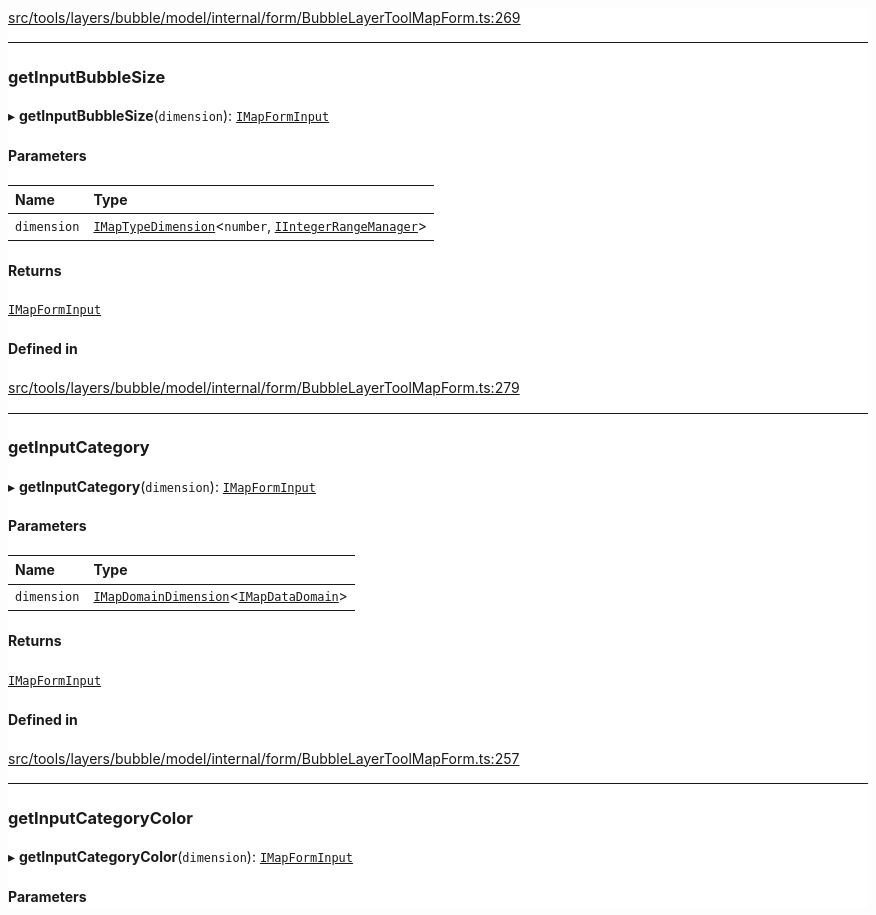 [src/tools/layers/bubble/model/internal/form/BubbleLayerToolMapForm.ts:269](https://github.com/geovisto/geovisto-map/blob/e22d774889dbc28cc1ec62933ecf6bab6690f172/src/tools/layers/bubble/model/internal/form/BubbleLayerToolMapForm.ts#L269)

___

### getInputBubbleSize

▸ **getInputBubbleSize**(`dimension`): [`IMapFormInput`](../interfaces/IMapFormInput.md)

#### Parameters

| Name | Type |
| :------ | :------ |
| `dimension` | [`IMapTypeDimension`](../interfaces/IMapTypeDimension.md)\<`number`, [`IIntegerRangeManager`](../interfaces/IIntegerRangeManager.md)\> |

#### Returns

[`IMapFormInput`](../interfaces/IMapFormInput.md)

#### Defined in

[src/tools/layers/bubble/model/internal/form/BubbleLayerToolMapForm.ts:279](https://github.com/geovisto/geovisto-map/blob/e22d774889dbc28cc1ec62933ecf6bab6690f172/src/tools/layers/bubble/model/internal/form/BubbleLayerToolMapForm.ts#L279)

___

### getInputCategory

▸ **getInputCategory**(`dimension`): [`IMapFormInput`](../interfaces/IMapFormInput.md)

#### Parameters

| Name | Type |
| :------ | :------ |
| `dimension` | [`IMapDomainDimension`](../interfaces/IMapDomainDimension.md)\<[`IMapDataDomain`](../interfaces/IMapDataDomain.md)\> |

#### Returns

[`IMapFormInput`](../interfaces/IMapFormInput.md)

#### Defined in

[src/tools/layers/bubble/model/internal/form/BubbleLayerToolMapForm.ts:257](https://github.com/geovisto/geovisto-map/blob/e22d774889dbc28cc1ec62933ecf6bab6690f172/src/tools/layers/bubble/model/internal/form/BubbleLayerToolMapForm.ts#L257)

___

### getInputCategoryColor

▸ **getInputCategoryColor**(`dimension`): [`IMapFormInput`](../interfaces/IMapFormInput.md)

#### Parameters
